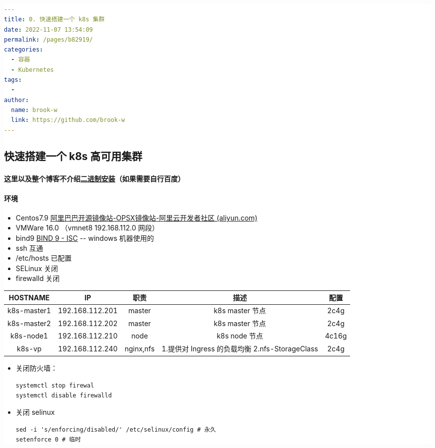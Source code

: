 ```yaml
---
title: 0. 快速搭建一个 k8s 集群
date: 2022-11-07 13:54:09
permalink: /pages/b82919/
categories:
  - 容器
  - Kubernetes
tags:
  -
author:
  name: brook-w
  link: https://github.com/brook-w
---
```


## 快速搭建一个 k8s 高可用集群

#### 这里以及整个博客不介绍<u>二进制安装</u>（如果需要自行百度）

#### 环境

-   Centos7.9 [阿里巴巴开源镜像站-OPSX镜像站-阿里云开发者社区 (aliyun.com)](https://developer.aliyun.com/mirror/)
-   VMWare 16.0 （vmnet8 192.168.112.0 网段）
-   bind9 [BIND 9 - ISC](https://www.isc.org/bind/)  -- windows 机器使用的
-   ssh 互通
-   /etc/hosts 已配置
-   SELinux 关闭
-   firewalld 关闭

|  HOSTNAME   |       IP        |   职责    |                      描述                       | 配置  |
| :---------: | :-------------: | :-------: | :---------------------------------------------: | :---: |
| k8s-master1 | 192.168.112.201 |  master   |                 k8s master 节点                 | 2c4g  |
| k8s-master2 | 192.168.112.202 |  master   |                 k8s master 节点                 | 2c4g  |
|  k8s-node1  | 192.168.112.210 |   node    |                  k8s node 节点                  | 4c16g |
|   k8s-vp    | 192.168.112.240 | nginx,nfs | 1.提供对 Ingress 的负载均衡  2.nfs-StorageClass | 2c4g  |

-   关闭防火墙：

    ```
    systemctl stop firewal
    systemctl disable firewalld
    ```

-   关闭 selinux

    ```
    sed -i 's/enforcing/disabled/' /etc/selinux/config # 永久
    setenforce 0 # 临时
    ```

